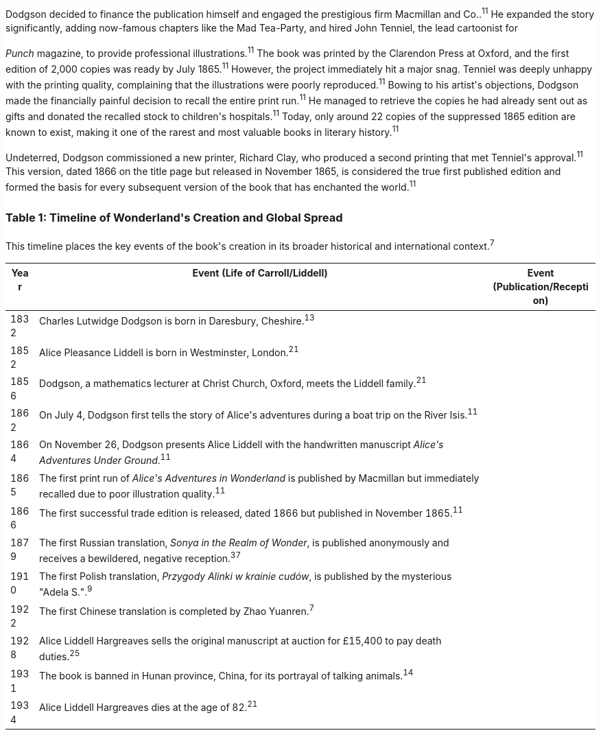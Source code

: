 Dodgson decided to finance the publication himself and engaged the
prestigious firm Macmillan and Co..<sup>11</sup> He expanded the story
significantly, adding now-famous chapters like the Mad Tea-Party, and
hired John Tenniel, the lead cartoonist for

*Punch* magazine, to provide professional illustrations.<sup>11</sup>
The book was printed by the Clarendon Press at Oxford, and the first
edition of 2,000 copies was ready by July 1865.<sup>11</sup> However,
the project immediately hit a major snag. Tenniel was deeply unhappy
with the printing quality, complaining that the illustrations were
poorly reproduced.<sup>11</sup> Bowing to his artist's objections,
Dodgson made the financially painful decision to recall the entire print
run.<sup>11</sup> He managed to retrieve the copies he had already sent
out as gifts and donated the recalled stock to children's
hospitals.<sup>11</sup> Today, only around 22 copies of the suppressed
1865 edition are known to exist, making it one of the rarest and most
valuable books in literary history.<sup>11</sup>

Undeterred, Dodgson commissioned a new printer, Richard Clay, who
produced a second printing that met Tenniel's approval.<sup>11</sup>
This version, dated 1866 on the title page but released in November
1865, is considered the true first published edition and formed the
basis for every subsequent version of the book that has enchanted the
world.<sup>11</sup>

### Table 1: Timeline of Wonderland's Creation and Global Spread

This timeline places the key events of the book's creation in its
broader historical and international context.<sup>7</sup>

| Year | Event (Life of Carroll/Liddell) | Event (Publication/Reception) |
|----|----|----|
| 1832 | Charles Lutwidge Dodgson is born in Daresbury, Cheshire.<sup>13</sup> |  |
| 1852 | Alice Pleasance Liddell is born in Westminster, London.<sup>21</sup> |  |
| 1856 | Dodgson, a mathematics lecturer at Christ Church, Oxford, meets the Liddell family.<sup>21</sup> |  |
| 1862 | On July 4, Dodgson first tells the story of Alice's adventures during a boat trip on the River Isis.<sup>11</sup> |  |
| 1864 | On November 26, Dodgson presents Alice Liddell with the handwritten manuscript *Alice's Adventures Under Ground*.<sup>11</sup> |  |
| 1865 | The first print run of *Alice's Adventures in Wonderland* is published by Macmillan but immediately recalled due to poor illustration quality.<sup>11</sup> |  |
| 1866 | The first successful trade edition is released, dated 1866 but published in November 1865.<sup>11</sup> |  |
| 1879 | The first Russian translation, *Sonya in the Realm of Wonder*, is published anonymously and receives a bewildered, negative reception.<sup>37</sup> |  |
| 1910 | The first Polish translation, *Przygody Alinki w krainie cudów*, is published by the mysterious "Adela S.".<sup>9</sup> |  |
| 1922 | The first Chinese translation is completed by Zhao Yuanren.<sup>7</sup> |  |
| 1928 | Alice Liddell Hargreaves sells the original manuscript at auction for £15,400 to pay death duties.<sup>25</sup> |  |
| 1931 | The book is banned in Hunan province, China, for its portrayal of talking animals.<sup>14</sup> |  |
| 1934 | Alice Liddell Hargreaves dies at the age of 82.<sup>21</sup> |  |
